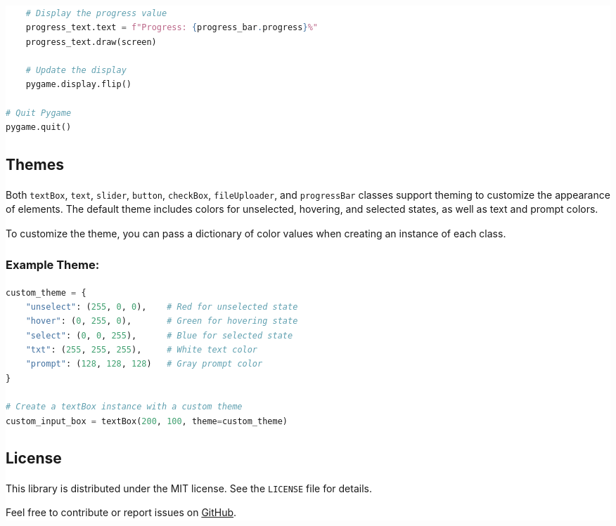 ```python
    # Display the progress value
    progress_text.text = f"Progress: {progress_bar.progress}%"
    progress_text.draw(screen)

    # Update the display
    pygame.display.flip()

# Quit Pygame
pygame.quit()
```

## Themes

Both `textBox`, `text`, `slider`, `button`, `checkBox`, `fileUploader`, and `progressBar` classes support theming to customize the appearance of elements. The default theme includes colors for unselected, hovering, and selected states, as well as text and prompt colors.

To customize the theme, you can pass a dictionary of color values when creating an instance of each class.

### Example Theme:

```python
custom_theme = {
    "unselect": (255, 0, 0),    # Red for unselected state
    "hover": (0, 255, 0),       # Green for hovering state
    "select": (0, 0, 255),      # Blue for selected state
    "txt": (255, 255, 255),     # White text color
    "prompt": (128, 128, 128)   # Gray prompt color
}

# Create a textBox instance with a custom theme
custom_input_box = textBox(200, 100, theme=custom_theme)
```

## License

This library is distributed under the MIT license. See the `LICENSE` file for details.

Feel free to contribute or report issues on [GitHub](https://github.com/Jackfiddilydimss/ioStandard).
```